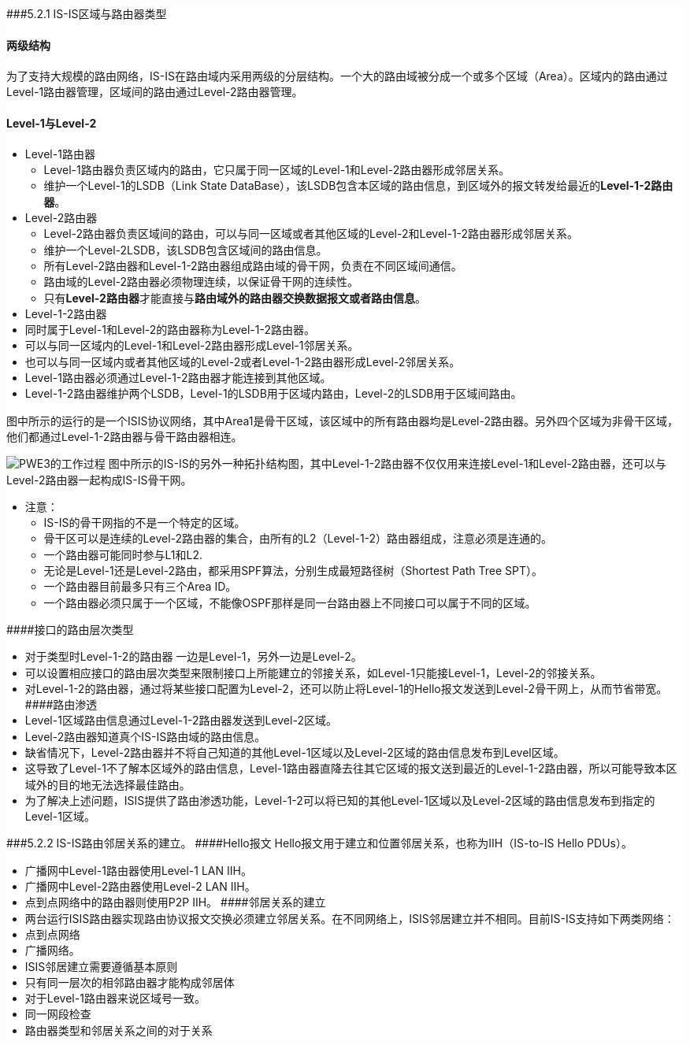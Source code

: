 ###5.2.1 IS-IS区域与路由器类型
#### 两级结构
为了支持大规模的路由网络，IS-IS在路由域内采用两级的分层结构。一个大的路由域被分成一个或多个区域（Area）。区域内的路由通过Level-1路由器管理，区域间的路由通过Level-2路由器管理。
#### Level-1与Level-2
 * Level-1路由器
   * Level-1路由器负责区域内的路由，它只属于同一区域的Level-1和Level-2路由器形成邻居关系。
   * 维护一个Level-1的LSDB（Link State DataBase），该LSDB包含本区域的路由信息，到区域外的报文转发给最近的**Level-1-2路由器**。
 * Level-2路由器
   * Level-2路由器负责区域间的路由，可以与同一区域或者其他区域的Level-2和Level-1-2路由器形成邻居关系。
   * 维护一个Level-2LSDB，该LSDB包含区域间的路由信息。
   * 所有Level-2路由器和Level-1-2路由器组成路由域的骨干网，负责在不同区域间通信。
   * 路由域的Level-2路由器必须物理连续，以保证骨干网的连续性。
   * 只有**Level-2路由器**才能直接与**路由域外的路由器交换数据报文或者路由信息**。
  * Level-1-2路由器
   * 同时属于Level-1和Level-2的路由器称为Level-1-2路由器。
   * 可以与同一区域内的Level-1和Level-2路由器形成Level-1邻居关系。
   * 也可以与同一区域内或者其他区域的Level-2或者Level-1-2路由器形成Level-2邻居关系。
   * Level-1路由器必须通过Level-1-2路由器才能连接到其他区域。
   * Level-1-2路由器维护两个LSDB，Level-1的LSDB用于区域内路由，Level-2的LSDB用于区域间路由。
   
   图中所示的运行的是一个ISIS协议网络，其中Area1是骨干区域，该区域中的所有路由器均是Level-2路由器。另外四个区域为非骨干区域，他们都通过Level-1-2路由器与骨干路由器相连。

 ![PWE3的工作过程](../image/1.png) 
  图中所示的IS-IS的另外一种拓扑结构图，其中Level-1-2路由器不仅仅用来连接Level-1和Level-2路由器，还可以与Level-2路由器一起构成IS-IS骨干网。

* 注意：
    * IS-IS的骨干网指的不是一个特定的区域。
    * 骨干区可以是连续的Level-2路由器的集合，由所有的L2（Level-1-2）路由器组成，注意必须是连通的。
    * 一个路由器可能同时参与L1和L2.
    * 无论是Level-1还是Level-2路由，都采用SPF算法，分别生成最短路径树（Shortest Path Tree SPT）。
    * 一个路由器目前最多只有三个Area ID。
    * 一个路由器必须只属于一个区域，不能像OSPF那样是同一台路由器上不同接口可以属于不同的区域。
 
####接口的路由层次类型
 * 对于类型时Level-1-2的路由器 一边是Level-1，另外一边是Level-2。
  * 可以设置相应接口的路由层次类型来限制接口上所能建立的邻接关系，如Level-1只能接Level-1，Level-2的邻接关系。
  * 对Level-1-2的路由器，通过将某些接口配置为Level-2，还可以防止将Level-1的Hello报文发送到Level-2骨干网上，从而节省带宽。
####路由渗透
 * Level-1区域路由信息通过Level-1-2路由器发送到Level-2区域。
 * Level-2路由器知道真个IS-IS路由域的路由信息。
 * 缺省情况下，Level-2路由器并不将自己知道的其他Level-1区域以及Level-2区域的路由信息发布到Level区域。
 * 这导致了Level-1不了解本区域外的路由信息，Level-1路由器直降去往其它区域的报文送到最近的Level-1-2路由器，所以可能导致本区域外的目的地无法选择最佳路由。
 * 为了解决上述问题，ISIS提供了路由渗透功能，Level-1-2可以将已知的其他Level-1区域以及Level-2区域的路由信息发布到指定的Level-1区域。

###5.2.2 IS-IS路由邻居关系的建立。
####Hello报文 
Hello报文用于建立和位置邻居关系，也称为IIH（IS-to-IS Hello PDUs）。
 
* 广播网中Level-1路由器使用Level-1 LAN IIH。
* 广播网中Level-2路由器使用Level-2 LAN IIH。
* 点到点网络中的路由器则使用P2P IIH。 
####邻居关系的建立
* 两台运行ISIS路由器实现路由协议报文交换必须建立邻居关系。在不同网络上，ISIS邻居建立并不相同。目前IS-IS支持如下两类网络：
 * 点到点网络
 * 广播网络。
* ISIS邻居建立需要遵循基本原则
 * 只有同一层次的相邻路由器才能构成邻居体
 * 对于Level-1路由器来说区域号一致。
 * 同一网段检查
* 路由器类型和邻居关系之间的对于关系
